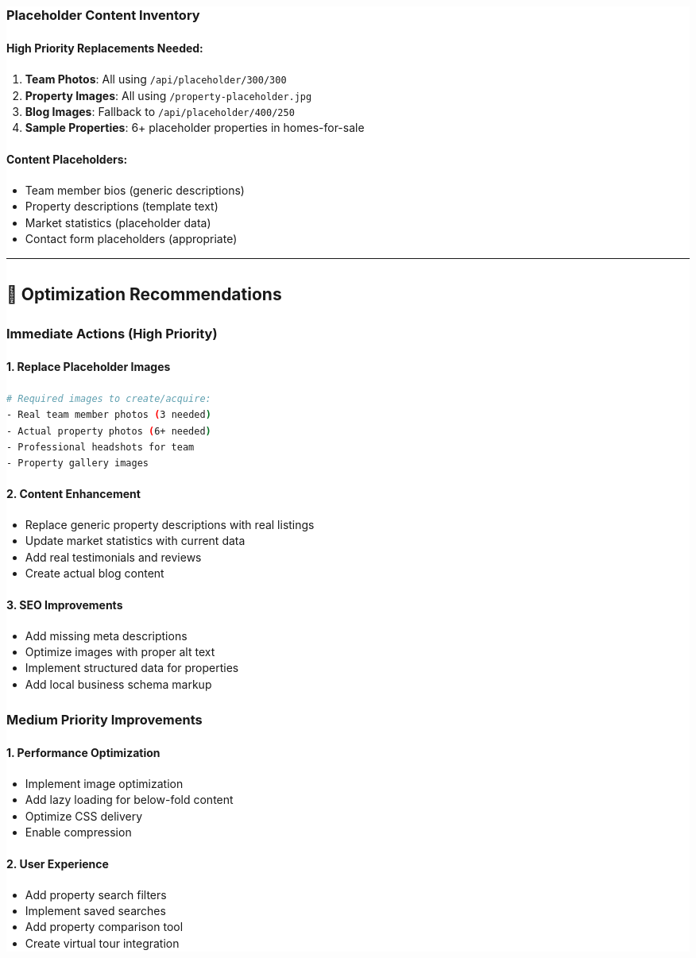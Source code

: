 ### **Placeholder Content Inventory**

#### **High Priority Replacements Needed:**
1. **Team Photos**: All using `/api/placeholder/300/300`
2. **Property Images**: All using `/property-placeholder.jpg`
3. **Blog Images**: Fallback to `/api/placeholder/400/250`
4. **Sample Properties**: 6+ placeholder properties in homes-for-sale

#### **Content Placeholders:**
- Team member bios (generic descriptions)
- Property descriptions (template text)
- Market statistics (placeholder data)
- Contact form placeholders (appropriate)

---

## **🎯 Optimization Recommendations**

### **Immediate Actions (High Priority)**

#### **1. Replace Placeholder Images**
```bash
# Required images to create/acquire:
- Real team member photos (3 needed)
- Actual property photos (6+ needed)
- Professional headshots for team
- Property gallery images
```

#### **2. Content Enhancement**
- Replace generic property descriptions with real listings
- Update market statistics with current data
- Add real testimonials and reviews
- Create actual blog content

#### **3. SEO Improvements**
- Add missing meta descriptions
- Optimize images with proper alt text
- Implement structured data for properties
- Add local business schema markup

### **Medium Priority Improvements**

#### **1. Performance Optimization**
- Implement image optimization
- Add lazy loading for below-fold content
- Optimize CSS delivery
- Enable compression

#### **2. User Experience**
- Add property search filters
- Implement saved searches
- Add property comparison tool
- Create virtual tour integration
